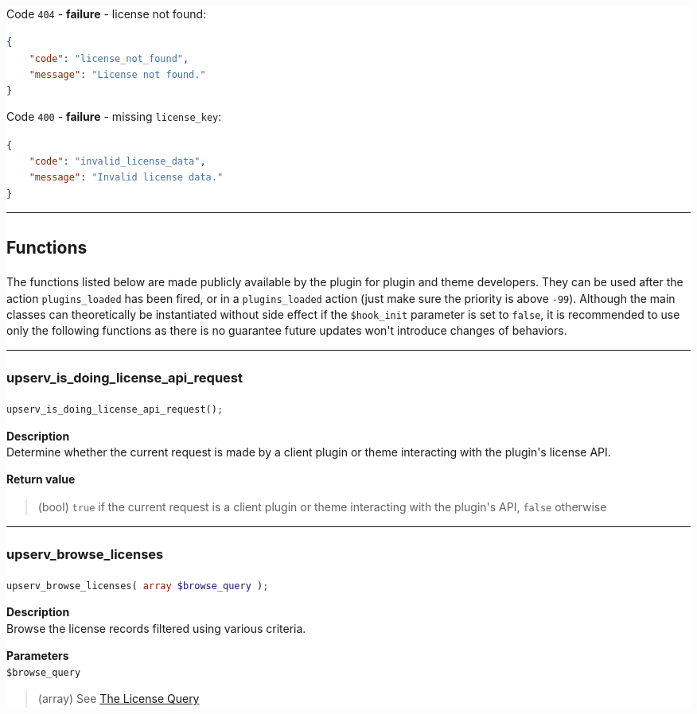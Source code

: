 Code `404` - **failure** - license not found:
```json
{
    "code": "license_not_found",
    "message": "License not found."
}
```

Code `400` - **failure** - missing `license_key`:
```json
{
    "code": "invalid_license_data",
    "message": "Invalid license data."
}
```

___
## Functions

The functions listed below are made publicly available by the plugin for plugin and theme developers. They can be used after the action `plugins_loaded` has been fired, or in a `plugins_loaded` action (just make sure the priority is above `-99`).
Although the main classes can theoretically be instantiated without side effect if the `$hook_init` parameter is set to `false`, it is recommended to use only the following functions as there is no guarantee future updates won't introduce changes of behaviors.

___
### upserv_is_doing_license_api_request

```php
upserv_is_doing_license_api_request();
```

**Description**  
Determine whether the current request is made by a client plugin or theme interacting with the plugin's license API.

**Return value**
> (bool) `true`  if the current request is a client plugin or theme interacting with the plugin's API, `false` otherwise

___
### upserv_browse_licenses

```php
upserv_browse_licenses( array $browse_query );
```

**Description**  
Browse the license records filtered using various criteria.

**Parameters**  
`$browse_query`
> (array) See [The License Query](#the-license-query)
